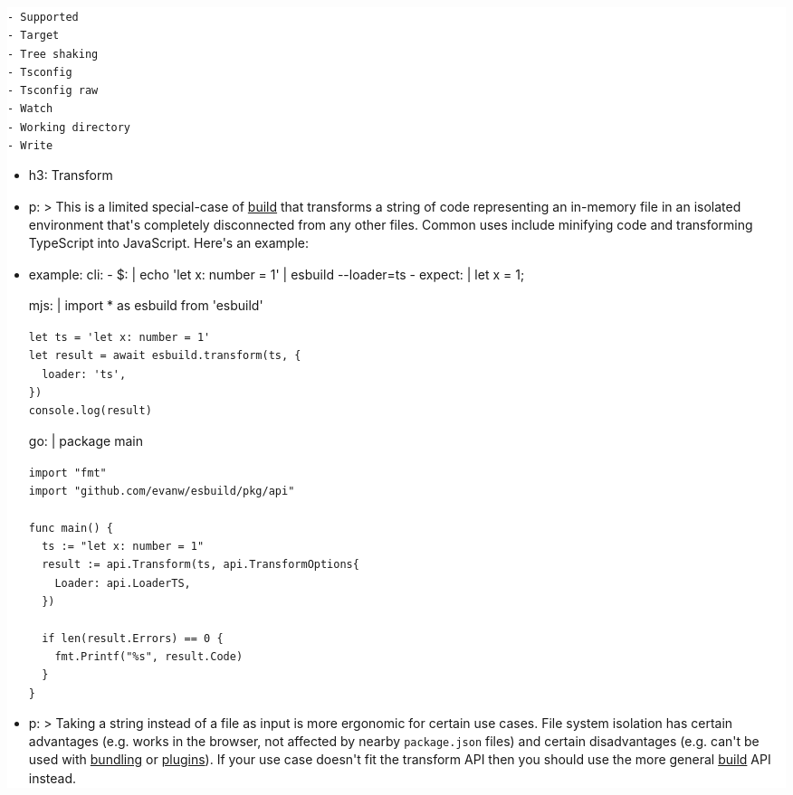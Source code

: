     - Supported
    - Target
    - Tree shaking
    - Tsconfig
    - Tsconfig raw
    - Watch
    - Working directory
    - Write

  - h3: Transform

  - p: >
      This is a limited special-case of [build](#build) that transforms a string
      of code representing an in-memory file in an isolated environment that's
      completely disconnected from any other files. Common uses include minifying
      code and transforming TypeScript into JavaScript. Here's an example:

  - example:
      cli:
        - $: |
            echo 'let x: number = 1' | esbuild --loader=ts
        - expect: |
            let x = 1;

      mjs: |
        import * as esbuild from 'esbuild'

        let ts = 'let x: number = 1'
        let result = await esbuild.transform(ts, {
          loader: 'ts',
        })
        console.log(result)

      go: |
        package main

        import "fmt"
        import "github.com/evanw/esbuild/pkg/api"

        func main() {
          ts := "let x: number = 1"
          result := api.Transform(ts, api.TransformOptions{
            Loader: api.LoaderTS,
          })

          if len(result.Errors) == 0 {
            fmt.Printf("%s", result.Code)
          }
        }

  - p: >
      Taking a string instead of a file as input is more ergonomic for certain
      use cases. File system isolation has certain advantages (e.g. works in the
      browser, not affected by nearby `package.json` files) and certain
      disadvantages (e.g. can't be used with [bundling](#bundle) or
      [plugins](/plugins/)). If your use case doesn't fit the transform API then
      you should use the more general [build](#build) API instead.

